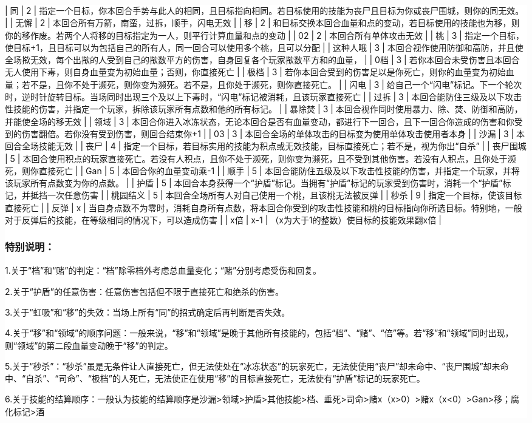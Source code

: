 | 同       | 2        | 指定一个目标，你本回合手势与此人的相同，且目标指向相同。若目标使用的技能为丧尸且目标为你或丧尸围城，则你的同无效。 |
| 无懈     | 2        | 本回合所有万箭，南蛮，过拆，顺手，闪电无效                   |
| 移       | 2        | 和目标交换本回合血量和点的变动，若目标使用的技能也为移，则你的移作废。若两个人将移的目标指定为一人，则平行计算血量和点的变动 |
| 02       | 2        | 本回合所有单体攻击无效                                       |
| 桃       | 3        | 指定一个目标，使目标+1，且目标可以为包括自己的所有人，同一回合可以使用多个桃，且可以分配 |
| 这种人哦 | 3        | 本回合视作使用防御和高防，并且使全场揿无效，每个出揿的人受到自己的揿数平方的伤害，自身回复各个玩家揿数平方和的血量， |
| 0档      | 3        | 若你本回合未受伤害且本回合无人使用下毒，则自身血量变为初始血量；否则，你直接死亡 |
| 极档     | 3        | 若你本回合受到的伤害足以是你死亡，则你的血量变为初始血量；若不是，且你不处于濒死，则你变为濒死。若不是，且你处于濒死，则你直接死亡。 |
| 闪电     | 3        | 给自己一个“闪电”标记。下一个轮次时，逆时针旋转目标。当场同时出现三个及以上下毒时，“闪电”标记被消耗，且该玩家直接死亡 |
| 过拆     | 3        | 本回合能防住三级及以下攻击性技能的伤害，并指定一个玩家，拆除该玩家所有点数和他的所有标记。 |
| 暴除焚   | 3        | 本回合视作同时使用暴力、除、焚、防御和高防，并能使全场的移无效 |
| 领域     | 3        | 本回合你进入冰冻状态，无论本回合是否有血量变动，都进行下一回合，且下一回合你造成的伤害和你受到的伤害翻倍。若你没有受到伤害，则回合结束你+1 |
| 03       | 3        | 本回合全场的单体攻击的目标变为使用单体攻击使用者本身         |
| 沙漏     | 3        | 本回合全场技能无效                                           |
| 丧尸     | 4        | 指定一个目标，若目标实用的技能为积点或无效技能，目标直接死亡；若不是，视为你出“自杀” |
| 丧尸围城 | 5        | 本回合使用积点的玩家直接死亡。若没有人积点，且你不处于濒死，则你变为濒死，且不受到其他伤害。若没有人积点，且你处于濒死，则你直接死亡 |
| Gan      | 5        | 本回合你的血量变动乘-1                                       |
| 顺手     | 5        | 本回合能防住五级及以下攻击性技能的伤害，并指定一个玩家，并将该玩家所有点数变为你的点数。 |
| 护盾     | 5        | 本回合本身获得一个“护盾”标记。当拥有“护盾”标记的玩家受到伤害时，消耗一个“护盾”标记，并抵挡一次任意伤害 |
| 桃园结义 | 5        | 本回合全场所有人对自己使用一个桃，且该桃无法被反弹           |
| 秒杀     | 9        | 指定一个目标，使该目标直接死亡                               |
| 反弹     | x        | 当自身点数不为零时，消耗自身所有点数，将本回合你受到的攻击性技能和桃的目标指向你所选目标。特别地，一般对于反弹后的技能，在等级相同的情况下，可以造成伤害 |
| x倍      | x-1      | （x为大于1的整数）使目标的技能效果翻x倍                      |

### 特别说明：

1.关于“档”和“赌”的判定：“档”除零档外考虑总血量变化；“赌”分别考虑受伤和回复。

2.关于“护盾”的任意伤害：任意伤害包括但不限于直接死亡和绝杀的伤害。

3.关于“虹吸”和“移”的失效：当场上所有“同”的招式确定后再判断是否失效。

4.关于“移”和“领域”的顺序问题：一般来说，“移”和“领域”是晚于其他所有技能的，包括“档”、“赌”、“倍”等。若“移”和“领域”同时出现，则“领域”的第二段血量变动晚于“移”的判定。

5.关于“秒杀”：“秒杀”虽是无条件让人直接死亡，但无法使处在“冰冻状态”的玩家死亡，无法使使用“丧尸”却未命中、“丧尸围城”却未命中、“自杀”、“司命”、“极档”的人死亡，无法使正在使用“移”的目标直接死亡，无法使有“护盾”标记的玩家死亡。

6.关于技能的结算顺序：一般认为技能的结算顺序是沙漏>领域>护盾>其他技能>档、垂死>司命>赌x（x>0）>赌x（x<0）>Gan>移；腐化标记>酒



